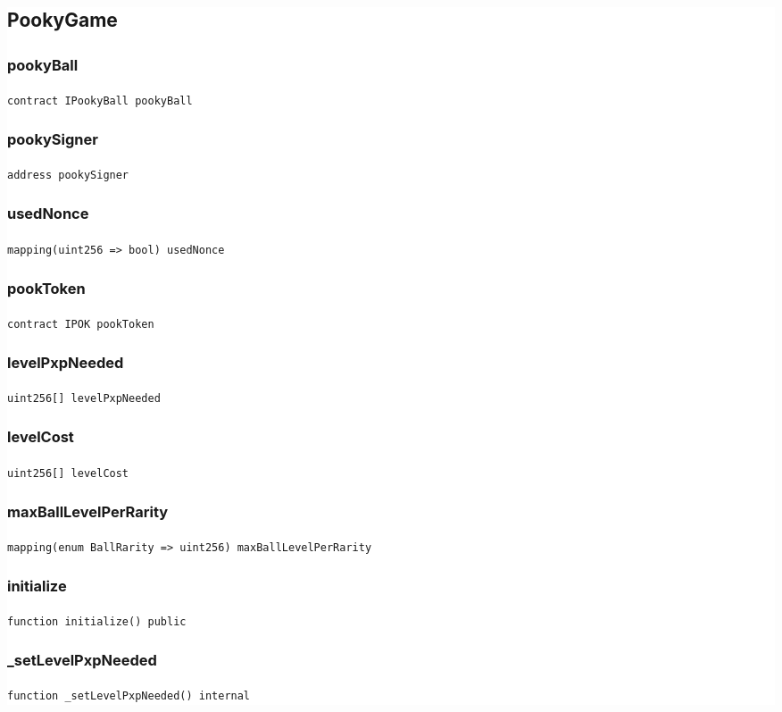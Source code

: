 ## PookyGame

### pookyBall

```solidity
contract IPookyBall pookyBall
```

### pookySigner

```solidity
address pookySigner
```

### usedNonce

```solidity
mapping(uint256 => bool) usedNonce
```

### pookToken

```solidity
contract IPOK pookToken
```

### levelPxpNeeded

```solidity
uint256[] levelPxpNeeded
```

### levelCost

```solidity
uint256[] levelCost
```

### maxBallLevelPerRarity

```solidity
mapping(enum BallRarity => uint256) maxBallLevelPerRarity
```

### initialize

```solidity
function initialize() public
```

### _setLevelPxpNeeded

```solidity
function _setLevelPxpNeeded() internal
```
